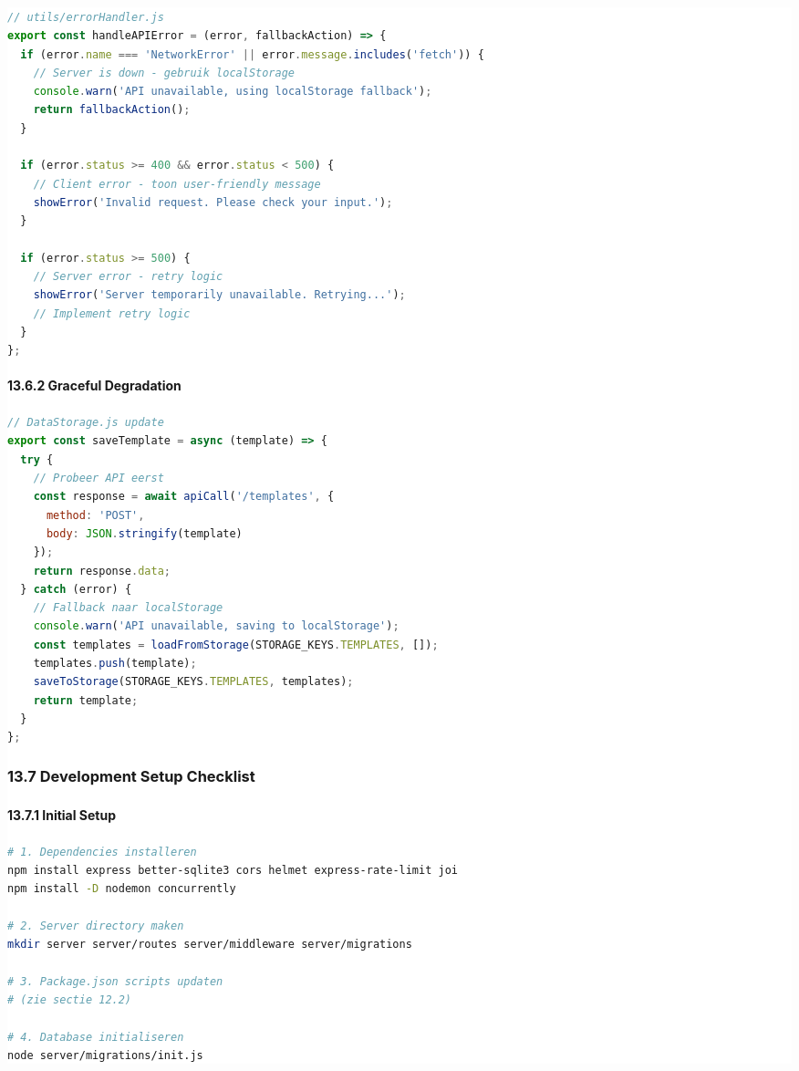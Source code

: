 ```javascript
// utils/errorHandler.js
export const handleAPIError = (error, fallbackAction) => {
  if (error.name === 'NetworkError' || error.message.includes('fetch')) {
    // Server is down - gebruik localStorage
    console.warn('API unavailable, using localStorage fallback');
    return fallbackAction();
  }
  
  if (error.status >= 400 && error.status < 500) {
    // Client error - toon user-friendly message
    showError('Invalid request. Please check your input.');
  }
  
  if (error.status >= 500) {
    // Server error - retry logic
    showError('Server temporarily unavailable. Retrying...');
    // Implement retry logic
  }
};
```

#### 13.6.2 Graceful Degradation

```javascript
// DataStorage.js update
export const saveTemplate = async (template) => {
  try {
    // Probeer API eerst
    const response = await apiCall('/templates', {
      method: 'POST',
      body: JSON.stringify(template)
    });
    return response.data;
  } catch (error) {
    // Fallback naar localStorage
    console.warn('API unavailable, saving to localStorage');
    const templates = loadFromStorage(STORAGE_KEYS.TEMPLATES, []);
    templates.push(template);
    saveToStorage(STORAGE_KEYS.TEMPLATES, templates);
    return template;
  }
};
```

### 13.7 Development Setup Checklist

#### 13.7.1 Initial Setup

```bash
# 1. Dependencies installeren
npm install express better-sqlite3 cors helmet express-rate-limit joi
npm install -D nodemon concurrently

# 2. Server directory maken
mkdir server server/routes server/middleware server/migrations

# 3. Package.json scripts updaten
# (zie sectie 12.2)

# 4. Database initialiseren
node server/migrations/init.js
```
